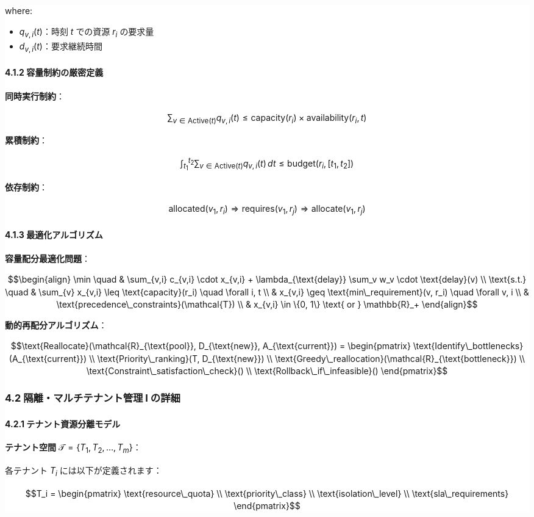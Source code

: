 where:
- $q_{v,i}(t)$：時刻 $t$ での資源 $r_i$ の要求量
- $d_{v,i}(t)$：要求継続時間

#### 4.1.2 容量制約の厳密定義

**同時実行制約**：

$$\sum_{v \in \text{Active}(t)} q_{v,i}(t) \leq \text{capacity}(r_i) \times \text{availability}(r_i, t)$$

**累積制約**：

$$\int_{t_1}^{t_2} \sum_{v \in \text{Active}(t)} q_{v,i}(t) \, dt \leq \text{budget}(r_i, [t_1, t_2])$$

**依存制約**：

$$\text{allocated}(v_1, r_i) \Rightarrow \text{requires}(v_1, r_j) \Rightarrow \text{allocate}(v_1, r_j)$$

#### 4.1.3 最適化アルゴリズム

**容量配分最適化問題**：

$$\begin{align}
\min \quad & \sum_{v,i} c_{v,i} \cdot x_{v,i} + \lambda_{\text{delay}} \sum_v w_v \cdot \text{delay}(v) \\
\text{s.t.} \quad & \sum_{v} x_{v,i} \leq \text{capacity}(r_i) \quad \forall i, t \\
& x_{v,i} \geq \text{min\_requirement}(v, r_i) \quad \forall v, i \\
& \text{precedence\_constraints}(\mathcal{T}) \\
& x_{v,i} \in \{0, 1\} \text{ or } \mathbb{R}_+
\end{align}$$

**動的再配分アルゴリズム**：

$$\text{Reallocate}(\mathcal{R}_{\text{pool}}, D_{\text{new}}, A_{\text{current}}) = \begin{pmatrix}
\text{Identify\_bottlenecks}(A_{\text{current}}) \\
\text{Priority\_ranking}(T, D_{\text{new}}) \\
\text{Greedy\_reallocation}(\mathcal{R}_{\text{bottleneck}}) \\
\text{Constraint\_satisfaction\_check}() \\
\text{Rollback\_if\_infeasible}()
\end{pmatrix}$$

### 4.2 隔離・マルチテナント管理 $\mathsf{I}$ の詳細

#### 4.2.1 テナント資源分離モデル

**テナント空間** $\mathcal{T} = \{T_1, T_2, \ldots, T_m\}$：

各テナント $T_i$ には以下が定義されます：

$$T_i = \begin{pmatrix}
\text{resource\_quota} \\
\text{priority\_class} \\
\text{isolation\_level} \\
\text{sla\_requirements}
\end{pmatrix}$$
